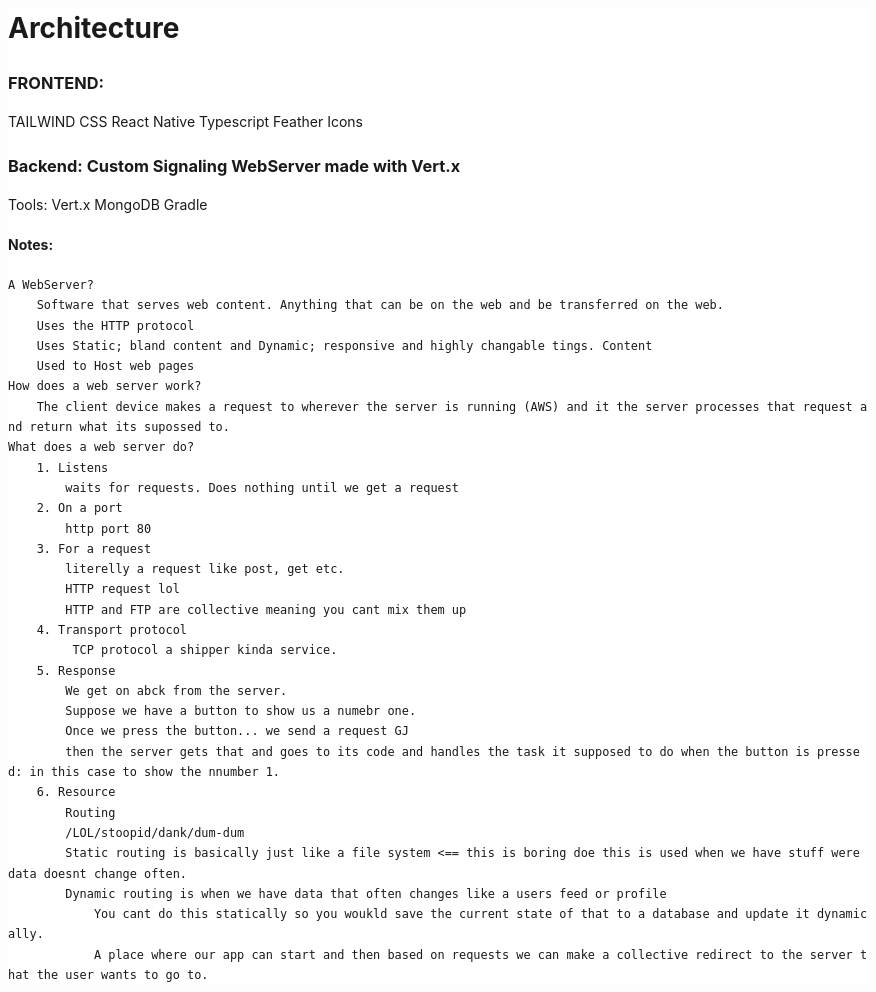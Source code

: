 # Architecture

### FRONTEND:
TAILWIND CSS
React Native
Typescript 
Feather Icons

### Backend: Custom Signaling WebServer made with Vert.x
Tools:
    Vert.x
    MongoDB
    Gradle
#### Notes:

    A WebServer?
        Software that serves web content. Anything that can be on the web and be transferred on the web.
        Uses the HTTP protocol
        Uses Static; bland content and Dynamic; responsive and highly changable tings. Content
        Used to Host web pages
    How does a web server work?
        The client device makes a request to wherever the server is running (AWS) and it the server processes that request and return what its supossed to.
    What does a web server do?
        1. Listens
            waits for requests. Does nothing until we get a request
        2. On a port
            http port 80
        3. For a request
            literelly a request like post, get etc. 
            HTTP request lol
            HTTP and FTP are collective meaning you cant mix them up
        4. Transport protocol
             TCP protocol a shipper kinda service.
        5. Response
            We get on abck from the server.
            Suppose we have a button to show us a numebr one.
            Once we press the button... we send a request GJ
            then the server gets that and goes to its code and handles the task it supposed to do when the button is pressed: in this case to show the nnumber 1.
        6. Resource
            Routing
            /LOL/stoopid/dank/dum-dum
            Static routing is basically just like a file system <== this is boring doe this is used when we have stuff were data doesnt change often.
            Dynamic routing is when we have data that often changes like a users feed or profile
                You cant do this statically so you woukld save the current state of that to a database and update it dynamically.
                A place where our app can start and then based on requests we can make a collective redirect to the server that the user wants to go to.
